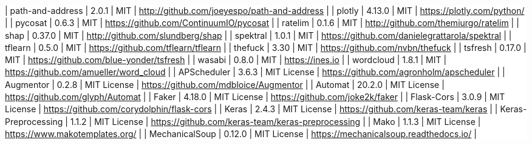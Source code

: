 | path-and-address                  | 2.0.1           | MIT                                                                                                                                            | http://github.com/joeyespo/path-and-address                                              |
| plotly                            | 4.13.0          | MIT                                                                                                                                            | https://plotly.com/python/                                                               |
| pycosat                           | 0.6.3           | MIT                                                                                                                                            | https://github.com/ContinuumIO/pycosat                                                   |
| ratelim                           | 0.1.6           | MIT                                                                                                                                            | http://github.com/themiurgo/ratelim                                                      |
| shap                              | 0.37.0          | MIT                                                                                                                                            | http://github.com/slundberg/shap                                                         |
| spektral                          | 1.0.1           | MIT                                                                                                                                            | https://github.com/danielegrattarola/spektral                                            |
| tflearn                           | 0.5.0           | MIT                                                                                                                                            | https://github.com/tflearn/tflearn                                                       |
| thefuck                           | 3.30            | MIT                                                                                                                                            | https://github.com/nvbn/thefuck                                                          |
| tsfresh                           | 0.17.0          | MIT                                                                                                                                            | https://github.com/blue-yonder/tsfresh                                                   |
| wasabi                            | 0.8.0           | MIT                                                                                                                                            | https://ines.io                                                                          |
| wordcloud                         | 1.8.1           | MIT                                                                                                                                            | https://github.com/amueller/word_cloud                                                   |
| APScheduler                       | 3.6.3           | MIT License                                                                                                                                    | https://github.com/agronholm/apscheduler                                                 |
| Augmentor                         | 0.2.8           | MIT License                                                                                                                                    | https://github.com/mdbloice/Augmentor                                                    |
| Automat                           | 20.2.0          | MIT License                                                                                                                                    | https://github.com/glyph/Automat                                                         |
| Faker                             | 4.18.0          | MIT License                                                                                                                                    | https://github.com/joke2k/faker                                                          |
| Flask-Cors                        | 3.0.9           | MIT License                                                                                                                                    | https://github.com/corydolphin/flask-cors                                                |
| Keras                             | 2.4.3           | MIT License                                                                                                                                    | https://github.com/keras-team/keras                                                      |
| Keras-Preprocessing               | 1.1.2           | MIT License                                                                                                                                    | https://github.com/keras-team/keras-preprocessing                                        |
| Mako                              | 1.1.3           | MIT License                                                                                                                                    | https://www.makotemplates.org/                                                           |
| MechanicalSoup                    | 0.12.0          | MIT License                                                                                                                                    | https://mechanicalsoup.readthedocs.io/                                                   |